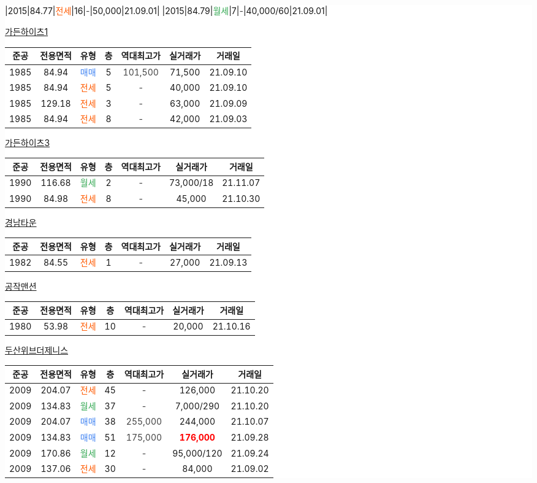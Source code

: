 |2015|84.77|<span style="color:#FF5A00">전세</span>|16|<span style="color:#444444">-</span>|50,000|21.09.01|
|2015|84.79|<span style="color:#34A853">월세</span>|7|<span style="color:#444444">-</span>|40,000/60|21.09.01|

[가든하이츠1](https://search.naver.com/search.naver?query=%EA%B0%80%EB%93%A0%ED%95%98%EC%9D%B4%EC%B8%A01)

|준공|전용면적|유형|층|역대최고가|실거래가|거래일|
|:---:|:---:|:---:|:---:|:---:|:---:|:---:|
|1985|84.94|<span style="color:#4285F3">매매</span>|5|<span style="color:#444444">101,500</span>|71,500|21.09.10|
|1985|84.94|<span style="color:#FF5A00">전세</span>|5|<span style="color:#444444">-</span>|40,000|21.09.10|
|1985|129.18|<span style="color:#FF5A00">전세</span>|3|<span style="color:#444444">-</span>|63,000|21.09.09|
|1985|84.94|<span style="color:#FF5A00">전세</span>|8|<span style="color:#444444">-</span>|42,000|21.09.03|

[가든하이츠3](https://search.naver.com/search.naver?query=%EA%B0%80%EB%93%A0%ED%95%98%EC%9D%B4%EC%B8%A03)

|준공|전용면적|유형|층|역대최고가|실거래가|거래일|
|:---:|:---:|:---:|:---:|:---:|:---:|:---:|
|1990|116.68|<span style="color:#34A853">월세</span>|2|<span style="color:#444444">-</span>|73,000/18|21.11.07|
|1990|84.98|<span style="color:#FF5A00">전세</span>|8|<span style="color:#444444">-</span>|45,000|21.10.30|


<script async src="https://pagead2.googlesyndication.com/pagead/js/adsbygoogle.js"></script>

<ins class="adsbygoogle"
     style="display:block"
     data-ad-client="ca-pub-1142216861245946"
     data-ad-slot="4805727019"
     data-ad-format="auto"
     data-full-width-responsive="true"></ins>
<script>
     (adsbygoogle = window.adsbygoogle || []).push({});
</script>


[경남타운](https://search.naver.com/search.naver?query=%EA%B2%BD%EB%82%A8%ED%83%80%EC%9A%B4)

|준공|전용면적|유형|층|역대최고가|실거래가|거래일|
|:---:|:---:|:---:|:---:|:---:|:---:|:---:|
|1982|84.55|<span style="color:#FF5A00">전세</span>|1|<span style="color:#444444">-</span>|27,000|21.09.13|

[공작맨션](https://search.naver.com/search.naver?query=%EA%B3%B5%EC%9E%91%EB%A7%A8%EC%85%98)

|준공|전용면적|유형|층|역대최고가|실거래가|거래일|
|:---:|:---:|:---:|:---:|:---:|:---:|:---:|
|1980|53.98|<span style="color:#FF5A00">전세</span>|10|<span style="color:#444444">-</span>|20,000|21.10.16|

[두산위브더제니스](https://search.naver.com/search.naver?query=%EB%91%90%EC%82%B0%EC%9C%84%EB%B8%8C%EB%8D%94%EC%A0%9C%EB%8B%88%EC%8A%A4)

|준공|전용면적|유형|층|역대최고가|실거래가|거래일|
|:---:|:---:|:---:|:---:|:---:|:---:|:---:|
|2009|204.07|<span style="color:#FF5A00">전세</span>|45|<span style="color:#444444">-</span>|126,000|21.10.20|
|2009|134.83|<span style="color:#34A853">월세</span>|37|<span style="color:#444444">-</span>|7,000/290|21.10.20|
|2009|204.07|<span style="color:#4285F3">매매</span>|38|<span style="color:#444444">255,000</span>|244,000|21.10.07|
|2009|134.83|<span style="color:#4285F3">매매</span>|51|<span style="color:#444444">175,000</span>|<b><span style="color:#FF0000">176,000</span></b>|21.09.28|
|2009|170.86|<span style="color:#34A853">월세</span>|12|<span style="color:#444444">-</span>|95,000/120|21.09.24|
|2009|137.06|<span style="color:#FF5A00">전세</span>|30|<span style="color:#444444">-</span>|84,000|21.09.02|
